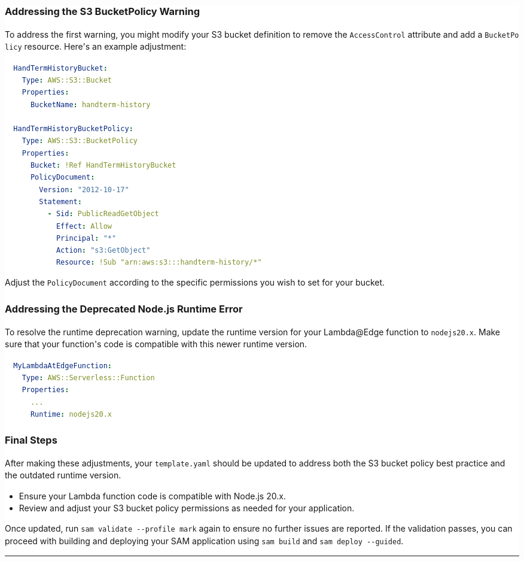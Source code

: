 ### Addressing the S3 BucketPolicy Warning

To address the first warning, you might modify your S3 bucket definition to remove the `AccessControl` attribute and add a `BucketPolicy` resource. Here's an example adjustment:

```yaml
  HandTermHistoryBucket:
    Type: AWS::S3::Bucket
    Properties:
      BucketName: handterm-history

  HandTermHistoryBucketPolicy:
    Type: AWS::S3::BucketPolicy
    Properties:
      Bucket: !Ref HandTermHistoryBucket
      PolicyDocument:
        Version: "2012-10-17"
        Statement:
          - Sid: PublicReadGetObject
            Effect: Allow
            Principal: "*"
            Action: "s3:GetObject"
            Resource: !Sub "arn:aws:s3:::handterm-history/*"
```

Adjust the `PolicyDocument` according to the specific permissions you wish to set for your bucket.

### Addressing the Deprecated Node.js Runtime Error

To resolve the runtime deprecation warning, update the runtime version for your Lambda@Edge function to `nodejs20.x`. Make sure that your function's code is compatible with this newer runtime version.

```yaml
  MyLambdaAtEdgeFunction:
    Type: AWS::Serverless::Function
    Properties:
      ...
      Runtime: nodejs20.x
```

### Final Steps

After making these adjustments, your `template.yaml` should be updated to address both the S3 bucket policy best practice and the outdated runtime version. 

- Ensure your Lambda function code is compatible with Node.js 20.x.
- Review and adjust your S3 bucket policy permissions as needed for your application.

Once updated, run `sam validate --profile mark` again to ensure no further issues are reported. If the validation passes, you can proceed with building and deploying your SAM application using `sam build` and `sam deploy --guided`.

---
